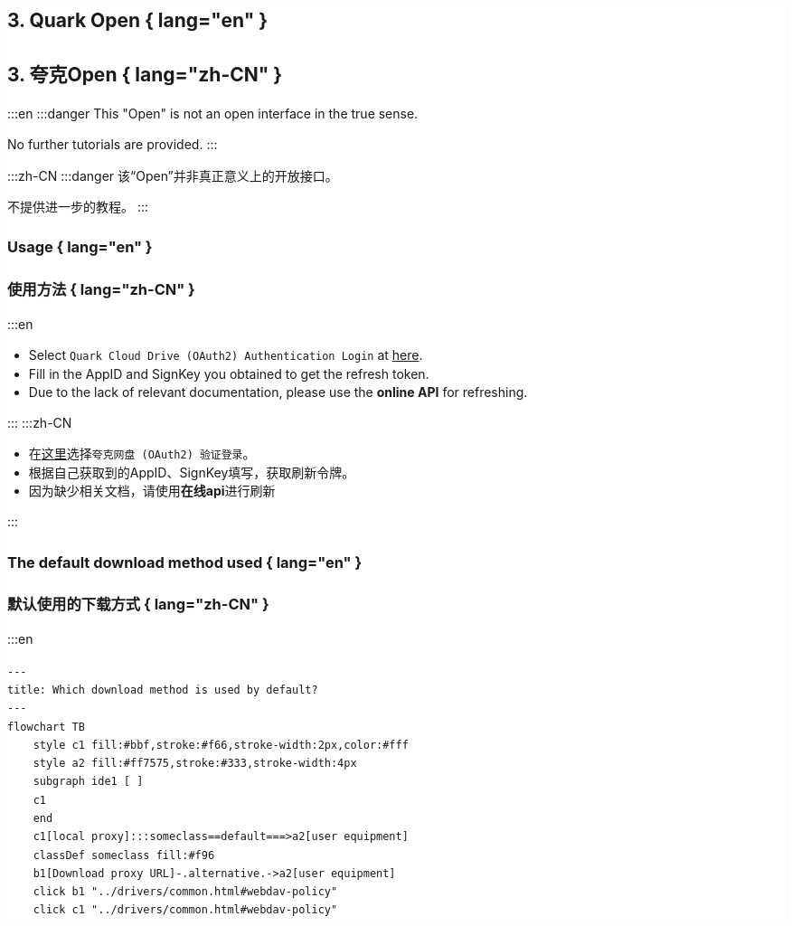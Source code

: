 ## 3. Quark Open { lang="en" }

## 3. 夸克Open { lang="zh-CN" }

:::en
:::danger
This "Open" is not an open interface in the true sense.

No further tutorials are provided.
:::

:::zh-CN
:::danger
该“Open”并非真正意义上的开放接口。

不提供进一步的教程。
:::

### Usage { lang="en" }

### 使用方法 { lang="zh-CN" }

:::en

- Select `Quark Cloud Drive (OAuth2) Authentication Login` at [here](https://api.oplist.org).
- Fill in the AppID and SignKey you obtained to get the refresh token.
- Due to the lack of relevant documentation, please use the **online API** for refreshing.

:::
:::zh-CN

- 在[这里](https://api.oplist.org)选择`夸克网盘 (OAuth2) 验证登录`。
- 根据自己获取到的AppID、SignKey填写，获取刷新令牌。
- 因为缺少相关文档，请使用**在线api**进行刷新

:::

### The default download method used { lang="en" }

### 默认使用的下载方式 { lang="zh-CN" }

:::en

```mermaid
---
title: Which download method is used by default?
---
flowchart TB
    style c1 fill:#bbf,stroke:#f66,stroke-width:2px,color:#fff
    style a2 fill:#ff7575,stroke:#333,stroke-width:4px
    subgraph ide1 [ ]
    c1
    end
    c1[local proxy]:::someclass==default===>a2[user equipment]
    classDef someclass fill:#f96
    b1[Download proxy URL]-.alternative.->a2[user equipment]
    click b1 "../drivers/common.html#webdav-policy"
    click c1 "../drivers/common.html#webdav-policy"
```
